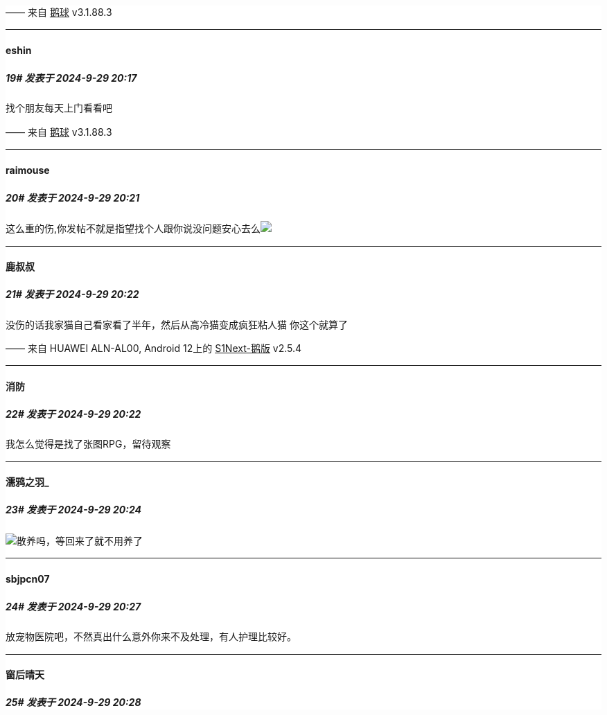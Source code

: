—— 来自 [鹅球](https://www.pgyer.com/GcUxKd4w) v3.1.88.3

*****

####  eshin  
##### 19#       发表于 2024-9-29 20:17

找个朋友每天上门看看吧

—— 来自 [鹅球](https://www.pgyer.com/GcUxKd4w) v3.1.88.3

*****

####  raimouse  
##### 20#       发表于 2024-9-29 20:21

这么重的伤,你发帖不就是指望找个人跟你说没问题安心去么<img src="https://static.saraba1st.com/image/smiley/face2017/067.png" referrerpolicy="no-referrer">

*****

####  鹿叔叔  
##### 21#       发表于 2024-9-29 20:22

没伤的话我家猫自己看家看了半年，然后从高冷猫变成疯狂粘人猫
你这个就算了

—— 来自 HUAWEI ALN-AL00, Android 12上的 [S1Next-鹅版](https://github.com/ykrank/S1-Next/releases) v2.5.4

*****

####  消防  
##### 22#       发表于 2024-9-29 20:22

我怎么觉得是找了张图RPG，留待观察

*****

####  濡鸦之羽_  
##### 23#       发表于 2024-9-29 20:24

<img src="https://static.saraba1st.com/image/smiley/face2017/049.png" referrerpolicy="no-referrer">散养吗，等回来了就不用养了

*****

####  sbjpcn07  
##### 24#       发表于 2024-9-29 20:27

放宠物医院吧，不然真出什么意外你来不及处理，有人护理比较好。

*****

####  窗后晴天  
##### 25#       发表于 2024-9-29 20:28
